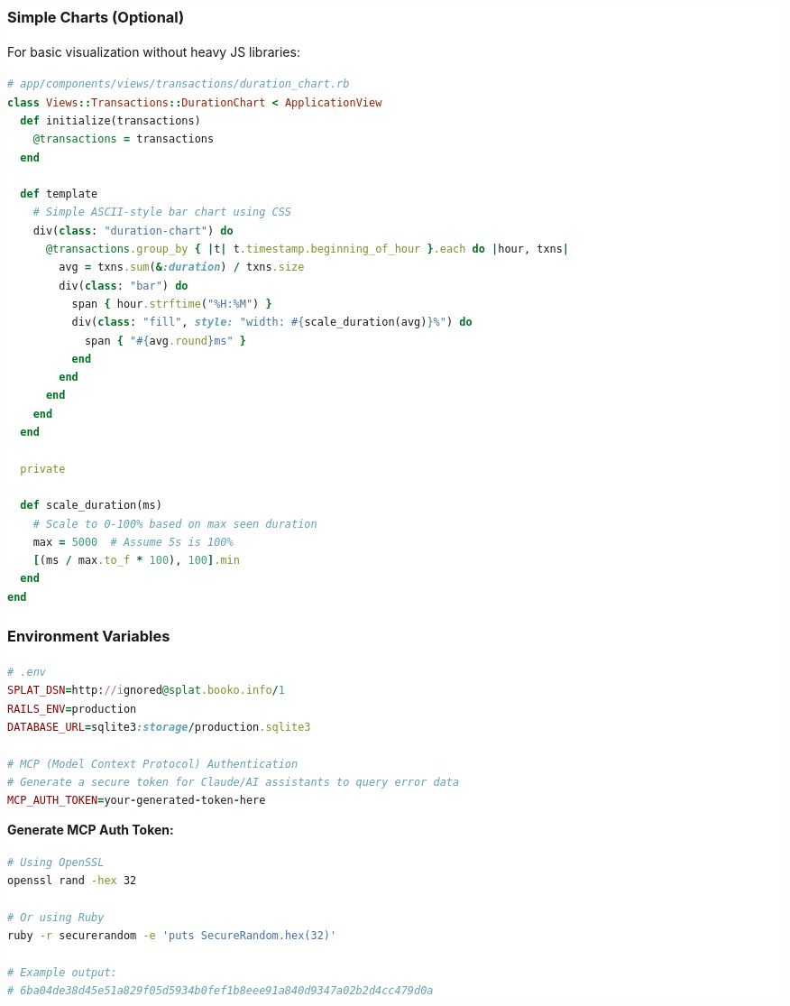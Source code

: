 ### Simple Charts (Optional)

For basic visualization without heavy JS libraries:

```ruby
# app/components/views/transactions/duration_chart.rb
class Views::Transactions::DurationChart < ApplicationView
  def initialize(transactions)
    @transactions = transactions
  end

  def template
    # Simple ASCII-style bar chart using CSS
    div(class: "duration-chart") do
      @transactions.group_by { |t| t.timestamp.beginning_of_hour }.each do |hour, txns|
        avg = txns.sum(&:duration) / txns.size
        div(class: "bar") do
          span { hour.strftime("%H:%M") }
          div(class: "fill", style: "width: #{scale_duration(avg)}%") do
            span { "#{avg.round}ms" }
          end
        end
      end
    end
  end

  private

  def scale_duration(ms)
    # Scale to 0-100% based on max seen duration
    max = 5000  # Assume 5s is 100%
    [(ms / max.to_f * 100), 100].min
  end
end
```

### Environment Variables
```ruby
# .env
SPLAT_DSN=http://ignored@splat.booko.info/1
RAILS_ENV=production
DATABASE_URL=sqlite3:storage/production.sqlite3

# MCP (Model Context Protocol) Authentication
# Generate a secure token for Claude/AI assistants to query error data
MCP_AUTH_TOKEN=your-generated-token-here
```

**Generate MCP Auth Token:**
```bash
# Using OpenSSL
openssl rand -hex 32

# Or using Ruby
ruby -r securerandom -e 'puts SecureRandom.hex(32)'

# Example output:
# 6ba04de38d45e51a829f05d5934b0fef1b8eee91a840d9347a02b2d4cc479d0a
```
